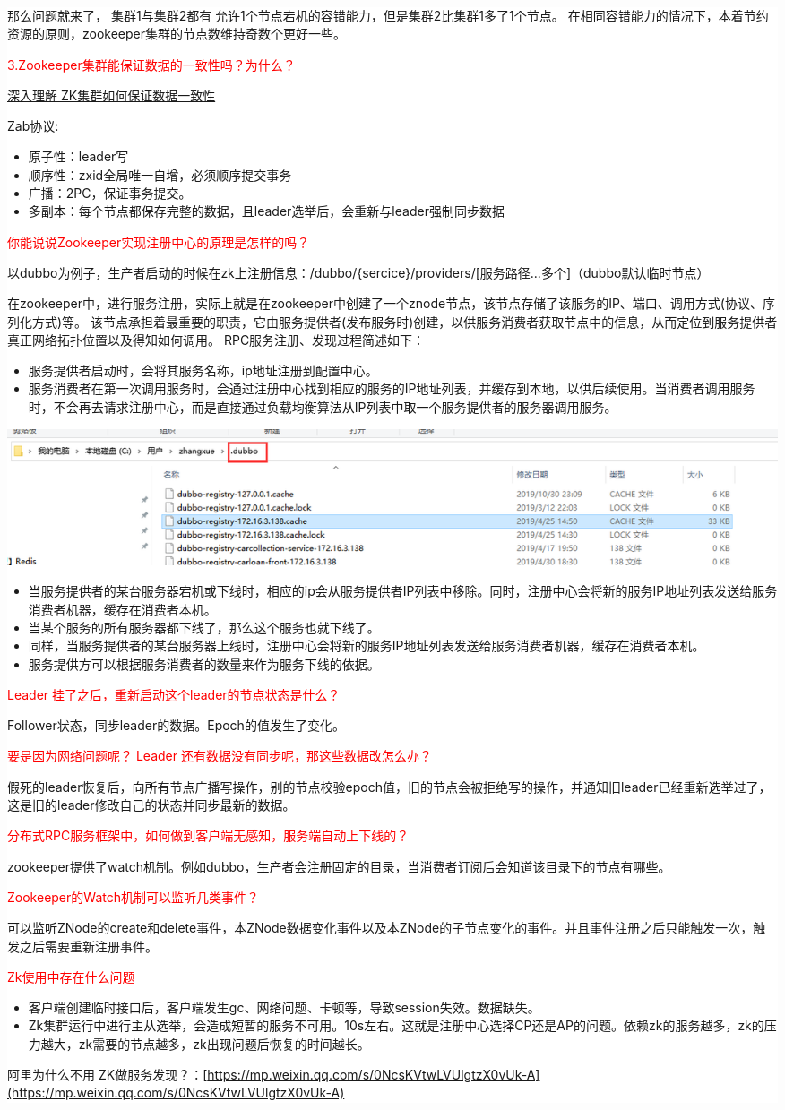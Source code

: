 那么问题就来了， 集群1与集群2都有 允许1个节点宕机的容错能力，但是集群2比集群1多了1个节点。
在相同容错能力的情况下，本着节约资源的原则，zookeeper集群的节点数维持奇数个更好一些。

<p style="color: red">3.Zookeeper集群能保证数据的一致性吗？为什么？</p>

[深入理解 ZK集群如何保证数据一致性](https://www.cnblogs.com/ZhuChangwu/p/11619270.html)

Zab协议:
- 原子性：leader写
- 顺序性：zxid全局唯一自增，必须顺序提交事务
- 广播：2PC，保证事务提交。
- 多副本：每个节点都保存完整的数据，且leader选举后，会重新与leader强制同步数据

<p style="color: red">你能说说Zookeeper实现注册中心的原理是怎样的吗？</p>

以dubbo为例子，生产者启动的时候在zk上注册信息：/dubbo/{sercice}/providers/[服务路径...多个]（dubbo默认临时节点）

在zookeeper中，进行服务注册，实际上就是在zookeeper中创建了一个znode节点，该节点存储了该服务的IP、端口、调用方式(协议、序列化方式)等。
该节点承担着最重要的职责，它由服务提供者(发布服务时)创建，以供服务消费者获取节点中的信息，从而定位到服务提供者真正网络拓扑位置以及得知如何调用。
RPC服务注册、发现过程简述如下：
- 服务提供者启动时，会将其服务名称，ip地址注册到配置中心。
- 服务消费者在第一次调用服务时，会通过注册中心找到相应的服务的IP地址列表，并缓存到本地，以供后续使用。当消费者调用服务时，不会再去请求注册中心，而是直接通过负载均衡算法从IP列表中取一个服务提供者的服务器调用服务。

![image](img/zookeeper/media/image43.png)

- 当服务提供者的某台服务器宕机或下线时，相应的ip会从服务提供者IP列表中移除。同时，注册中心会将新的服务IP地址列表发送给服务消费者机器，缓存在消费者本机。
- 当某个服务的所有服务器都下线了，那么这个服务也就下线了。
- 同样，当服务提供者的某台服务器上线时，注册中心会将新的服务IP地址列表发送给服务消费者机器，缓存在消费者本机。
- 服务提供方可以根据服务消费者的数量来作为服务下线的依据。

<p style="color: red">Leader 挂了之后，重新启动这个leader的节点状态是什么？</p>

Follower状态，同步leader的数据。Epoch的值发生了变化。

<p style="color: red">要是因为网络问题呢？ Leader 还有数据没有同步呢，那这些数据改怎么办？</p>

假死的leader恢复后，向所有节点广播写操作，别的节点校验epoch值，旧的节点会被拒绝写的操作，并通知旧leader已经重新选举过了，这是旧的leader修改自己的状态并同步最新的数据。

<p style="color: red">分布式RPC服务框架中，如何做到客户端无感知，服务端自动上下线的？</p>

zookeeper提供了watch机制。例如dubbo，生产者会注册固定的目录，当消费者订阅后会知道该目录下的节点有哪些。

<p style="color: red">Zookeeper的Watch机制可以监听几类事件？</p>

可以监听ZNode的create和delete事件，本ZNode数据变化事件以及本ZNode的子节点变化的事件。并且事件注册之后只能触发一次，触发之后需要重新注册事件。

<p style="color: red">Zk使用中存在什么问题</p>

- 客户端创建临时接口后，客户端发生gc、网络问题、卡顿等，导致session失效。数据缺失。
- Zk集群运行中进行主从选举，会造成短暂的服务不可用。10s左右。这就是注册中心选择CP还是AP的问题。依赖zk的服务越多，zk的压力越大，zk需要的节点越多，zk出现问题后恢复的时间越长。

阿里为什么不用 ZK做服务发现？：[https://mp.weixin.qq.com/s/0NcsKVtwLVUlgtzX0vUk-A](https://mp.weixin.qq.com/s/0NcsKVtwLVUlgtzX0vUk-A)


